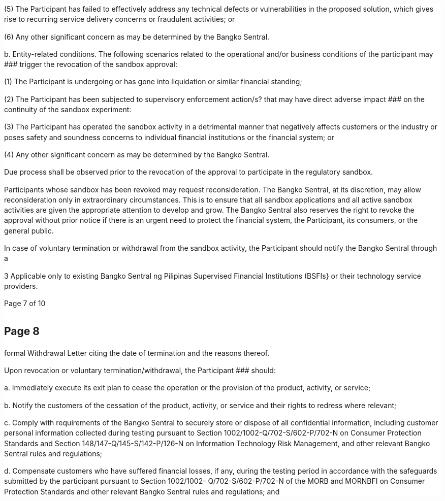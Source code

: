 (5) The Participant has failed to effectively address any technical defects or vulnerabilities in the proposed solution, which gives rise to recurring service delivery concerns or fraudulent activities; or

(6) Any other significant concern as may be determined by the Bangko Sentral.

b. Entity-related conditions. The following scenarios related to the operational and/or business conditions of the participant may ### trigger the revocation of the sandbox approval:

(1) The Participant is undergoing or has gone into liquidation or similar financial standing;

(2) The Participant has been subjected to supervisory enforcement action/s? that may have direct adverse impact ### on the continuity of the sandbox experiment:

(3) The Participant has operated the sandbox activity in a detrimental manner that negatively affects customers or the industry or poses safety and soundness concerns to individual financial institutions or the financial system; or

(4) Any other significant concern as may be determined by the Bangko Sentral.

Due process shall be observed prior to the revocation of the approval to participate in the regulatory sandbox.

Participants whose sandbox has been revoked may request reconsideration. The Bangko Sentral, at its discretion, may allow reconsideration only in extraordinary circumstances. This is to ensure that all sandbox applications and all active sandbox activities are given the appropriate attention to develop and grow. The Bangko Sentral also reserves the right to revoke the approval without prior notice if there is an urgent need to protect the financial system, the Participant, its consumers, or the general public.

In case of voluntary termination or withdrawal from the sandbox activity, the Participant should notify the Bangko Sentral through a

3 Applicable only to existing Bangko Sentral ng Pilipinas Supervised Financial Institutions (BSFIs} or their technology service providers.

Page 7 of 10

## Page 8

formal Withdrawal Letter citing the date of termination and the reasons thereof.

Upon revocation or voluntary termination/withdrawal, the Participant ### should:

a. Immediately execute its exit plan to cease the operation or the provision of the product, activity, or service;

b. Notify the customers of the cessation of the product, activity, or service and their rights to redress where relevant;

c. Comply with requirements of the Bangko Sentral to securely store or dispose of all confidential information, including customer personal information collected during testing pursuant to Section 1002/1002-Q/702-S/602-P/702-N on Consumer Protection Standards and Section 148/147-Q/145-S/142-P/126-N on Information Technology Risk Management, and other relevant Bangko Sentral rules and regulations;

d. Compensate customers who have suffered financial losses, if any, during the testing period in accordance with the safeguards submitted by the participant pursuant to Section 1002/1002- Q/702-S/602-P/702-N of the MORB and MORNBFI on Consumer Protection Standards and other relevant Bangko Sentral rules and regulations; and
